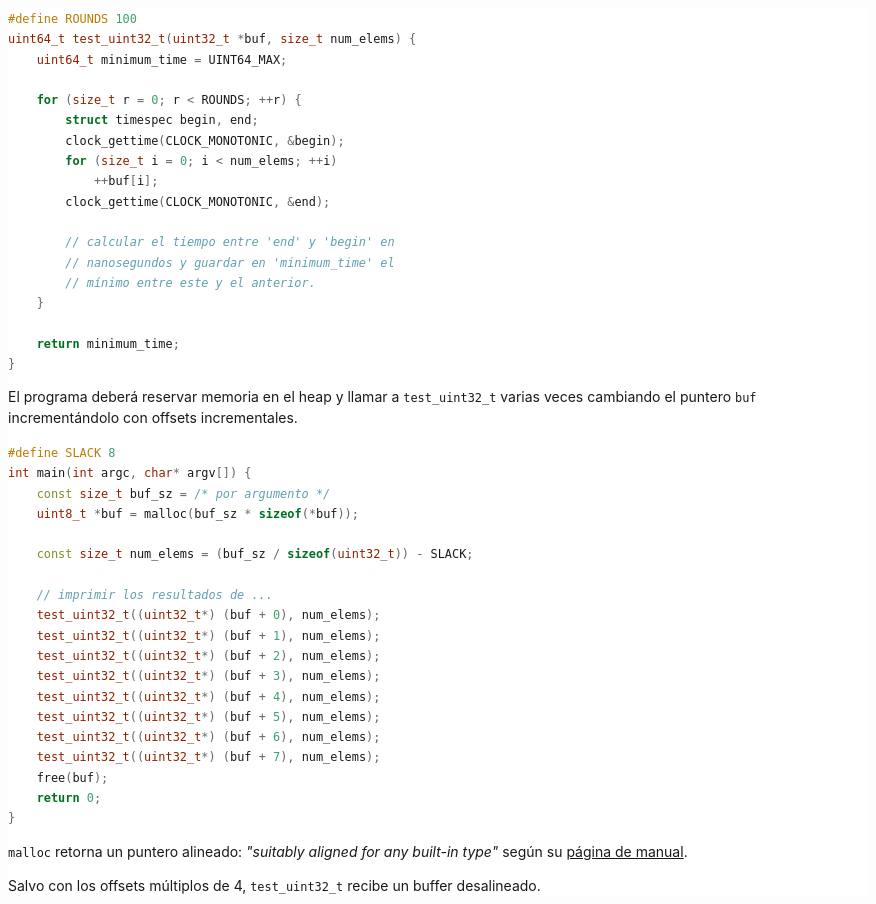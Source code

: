 ```cpp
#define ROUNDS 100
uint64_t test_uint32_t(uint32_t *buf, size_t num_elems) {
    uint64_t minimum_time = UINT64_MAX;

    for (size_t r = 0; r < ROUNDS; ++r) {
        struct timespec begin, end;
        clock_gettime(CLOCK_MONOTONIC, &begin);
        for (size_t i = 0; i < num_elems; ++i)
            ++buf[i];
        clock_gettime(CLOCK_MONOTONIC, &end);

        // calcular el tiempo entre 'end' y 'begin' en
        // nanosegundos y guardar en 'minimum_time' el
        // mínimo entre este y el anterior.
    }

    return minimum_time;
}
```

El programa deberá reservar memoria en el heap y llamar a `test_uint32_t`
varias veces cambiando el puntero `buf` incrementándolo con
offsets incrementales.

```cpp
#define SLACK 8
int main(int argc, char* argv[]) {
    const size_t buf_sz = /* por argumento */
    uint8_t *buf = malloc(buf_sz * sizeof(*buf));

    const size_t num_elems = (buf_sz / sizeof(uint32_t)) - SLACK;

    // imprimir los resultados de ...
    test_uint32_t((uint32_t*) (buf + 0), num_elems);
    test_uint32_t((uint32_t*) (buf + 1), num_elems);
    test_uint32_t((uint32_t*) (buf + 2), num_elems);
    test_uint32_t((uint32_t*) (buf + 3), num_elems);
    test_uint32_t((uint32_t*) (buf + 4), num_elems);
    test_uint32_t((uint32_t*) (buf + 5), num_elems);
    test_uint32_t((uint32_t*) (buf + 6), num_elems);
    test_uint32_t((uint32_t*) (buf + 7), num_elems);
    free(buf);
    return 0;
}
```

`malloc` retorna un puntero alineado: *"suitably aligned for any built-in
type"* según su [página de
manual](https://man7.org/linux/man-pages/man3/malloc.3.html).

Salvo con los offsets múltiplos de 4, `test_uint32_t` recibe un buffer
desalineado.
